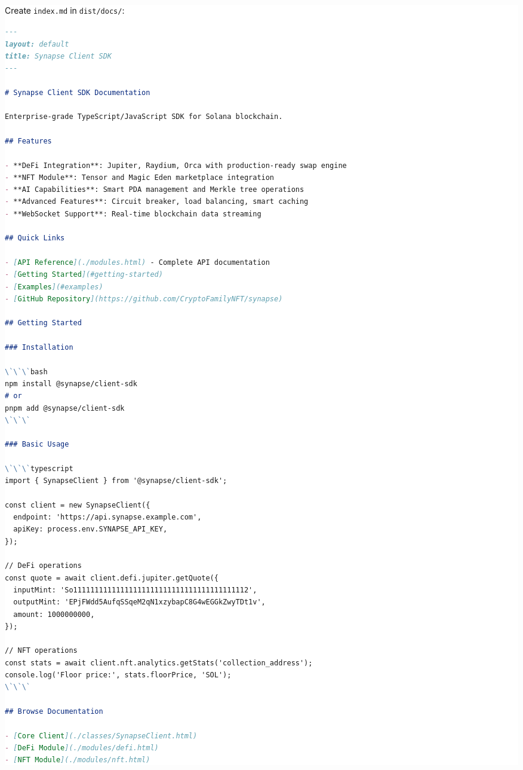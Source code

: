 Create `index.md` in `dist/docs/`:

```markdown
---
layout: default
title: Synapse Client SDK
---

# Synapse Client SDK Documentation

Enterprise-grade TypeScript/JavaScript SDK for Solana blockchain.

## Features

- **DeFi Integration**: Jupiter, Raydium, Orca with production-ready swap engine
- **NFT Module**: Tensor and Magic Eden marketplace integration
- **AI Capabilities**: Smart PDA management and Merkle tree operations
- **Advanced Features**: Circuit breaker, load balancing, smart caching
- **WebSocket Support**: Real-time blockchain data streaming

## Quick Links

- [API Reference](./modules.html) - Complete API documentation
- [Getting Started](#getting-started)
- [Examples](#examples)
- [GitHub Repository](https://github.com/CryptoFamilyNFT/synapse)

## Getting Started

### Installation

\`\`\`bash
npm install @synapse/client-sdk
# or
pnpm add @synapse/client-sdk
\`\`\`

### Basic Usage

\`\`\`typescript
import { SynapseClient } from '@synapse/client-sdk';

const client = new SynapseClient({
  endpoint: 'https://api.synapse.example.com',
  apiKey: process.env.SYNAPSE_API_KEY,
});

// DeFi operations
const quote = await client.defi.jupiter.getQuote({
  inputMint: 'So11111111111111111111111111111111111111112',
  outputMint: 'EPjFWdd5AufqSSqeM2qN1xzybapC8G4wEGGkZwyTDt1v',
  amount: 1000000000,
});

// NFT operations
const stats = await client.nft.analytics.getStats('collection_address');
console.log('Floor price:', stats.floorPrice, 'SOL');
\`\`\`

## Browse Documentation

- [Core Client](./classes/SynapseClient.html)
- [DeFi Module](./modules/defi.html)
- [NFT Module](./modules/nft.html)
```
